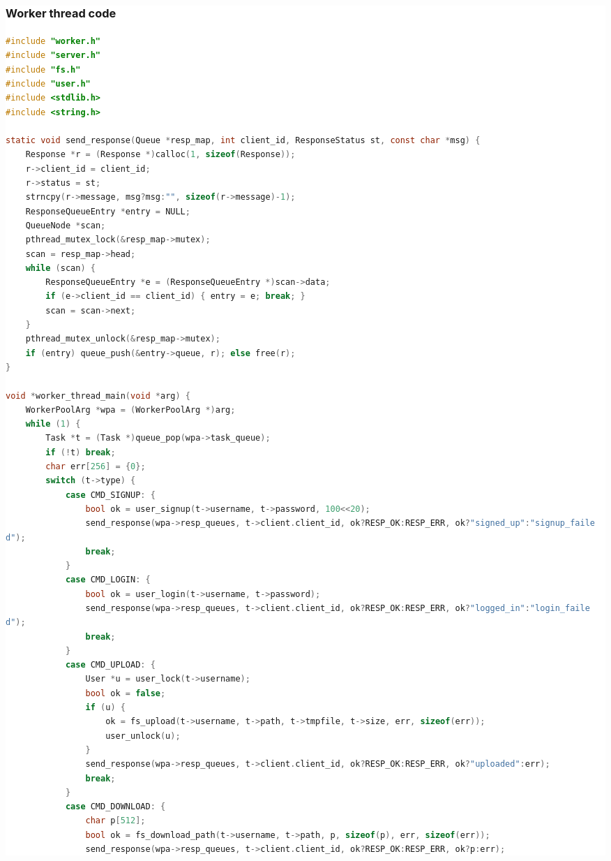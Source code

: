 ### Worker thread code

```1:80:src/worker.c
#include "worker.h"
#include "server.h"
#include "fs.h"
#include "user.h"
#include <stdlib.h>
#include <string.h>

static void send_response(Queue *resp_map, int client_id, ResponseStatus st, const char *msg) {
	Response *r = (Response *)calloc(1, sizeof(Response));
	r->client_id = client_id;
	r->status = st;
	strncpy(r->message, msg?msg:"", sizeof(r->message)-1);
	ResponseQueueEntry *entry = NULL;
	QueueNode *scan;
	pthread_mutex_lock(&resp_map->mutex);
	scan = resp_map->head;
	while (scan) {
		ResponseQueueEntry *e = (ResponseQueueEntry *)scan->data;
		if (e->client_id == client_id) { entry = e; break; }
		scan = scan->next;
	}
	pthread_mutex_unlock(&resp_map->mutex);
	if (entry) queue_push(&entry->queue, r); else free(r);
}

void *worker_thread_main(void *arg) {
	WorkerPoolArg *wpa = (WorkerPoolArg *)arg;
	while (1) {
		Task *t = (Task *)queue_pop(wpa->task_queue);
		if (!t) break;
		char err[256] = {0};
		switch (t->type) {
			case CMD_SIGNUP: {
				bool ok = user_signup(t->username, t->password, 100<<20);
				send_response(wpa->resp_queues, t->client.client_id, ok?RESP_OK:RESP_ERR, ok?"signed_up":"signup_failed");
				break;
			}
			case CMD_LOGIN: {
				bool ok = user_login(t->username, t->password);
				send_response(wpa->resp_queues, t->client.client_id, ok?RESP_OK:RESP_ERR, ok?"logged_in":"login_failed");
				break;
			}
			case CMD_UPLOAD: {
				User *u = user_lock(t->username);
				bool ok = false;
				if (u) {
					ok = fs_upload(t->username, t->path, t->tmpfile, t->size, err, sizeof(err));
					user_unlock(u);
				}
				send_response(wpa->resp_queues, t->client.client_id, ok?RESP_OK:RESP_ERR, ok?"uploaded":err);
				break;
			}
			case CMD_DOWNLOAD: {
				char p[512];
				bool ok = fs_download_path(t->username, t->path, p, sizeof(p), err, sizeof(err));
				send_response(wpa->resp_queues, t->client.client_id, ok?RESP_OK:RESP_ERR, ok?p:err);
```